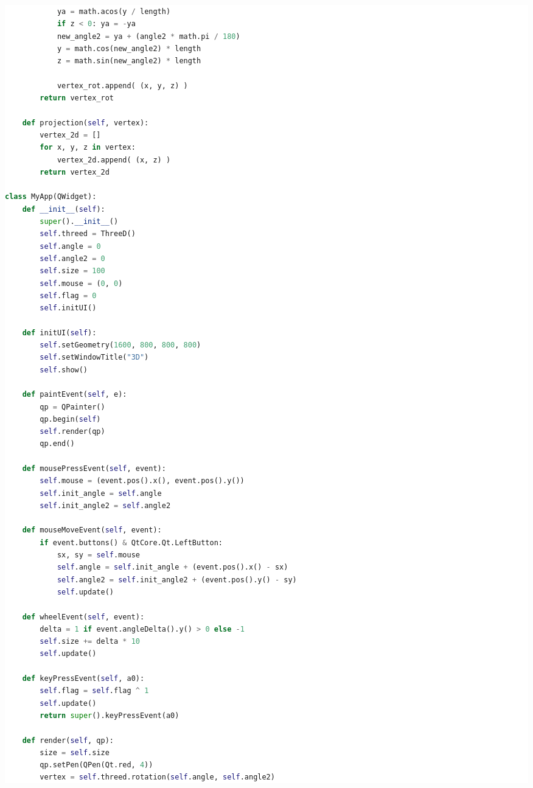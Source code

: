 ```python
            ya = math.acos(y / length)
            if z < 0: ya = -ya
            new_angle2 = ya + (angle2 * math.pi / 180)
            y = math.cos(new_angle2) * length
            z = math.sin(new_angle2) * length

            vertex_rot.append( (x, y, z) )
        return vertex_rot

    def projection(self, vertex):
        vertex_2d = []
        for x, y, z in vertex:
            vertex_2d.append( (x, z) )
        return vertex_2d

class MyApp(QWidget):
    def __init__(self):
        super().__init__()
        self.threed = ThreeD()
        self.angle = 0
        self.angle2 = 0
        self.size = 100
        self.mouse = (0, 0)
        self.flag = 0
        self.initUI()

    def initUI(self):
        self.setGeometry(1600, 800, 800, 800)
        self.setWindowTitle("3D")
        self.show()

    def paintEvent(self, e):
        qp = QPainter()
        qp.begin(self)
        self.render(qp)
        qp.end()

    def mousePressEvent(self, event):
        self.mouse = (event.pos().x(), event.pos().y())
        self.init_angle = self.angle
        self.init_angle2 = self.angle2

    def mouseMoveEvent(self, event):
        if event.buttons() & QtCore.Qt.LeftButton:
            sx, sy = self.mouse
            self.angle = self.init_angle + (event.pos().x() - sx)
            self.angle2 = self.init_angle2 + (event.pos().y() - sy)
            self.update()

    def wheelEvent(self, event):
        delta = 1 if event.angleDelta().y() > 0 else -1
        self.size += delta * 10
        self.update()

    def keyPressEvent(self, a0):
        self.flag = self.flag ^ 1
        self.update()
        return super().keyPressEvent(a0)

    def render(self, qp):
        size = self.size
        qp.setPen(QPen(Qt.red, 4))
        vertex = self.threed.rotation(self.angle, self.angle2)
```